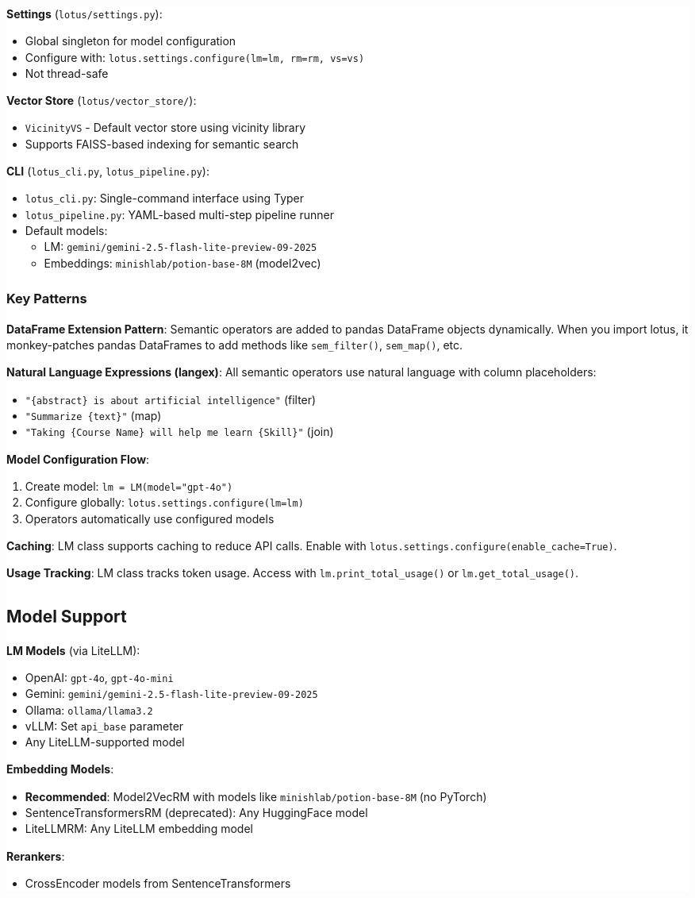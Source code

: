 **Settings** (`lotus/settings.py`):
- Global singleton for model configuration
- Configure with: `lotus.settings.configure(lm=lm, rm=rm, vs=vs)`
- Not thread-safe

**Vector Store** (`lotus/vector_store/`):
- `VicinityVS` - Default vector store using vicinity library
- Supports FAISS-based indexing for semantic search

**CLI** (`lotus_cli.py`, `lotus_pipeline.py`):
- `lotus_cli.py`: Single-command interface using Typer
- `lotus_pipeline.py`: YAML-based multi-step pipeline runner
- Default models:
  - LM: `gemini/gemini-2.5-flash-lite-preview-09-2025`
  - Embeddings: `minishlab/potion-base-8M` (model2vec)

### Key Patterns

**DataFrame Extension Pattern**:
Semantic operators are added to pandas DataFrame objects dynamically. When you import lotus, it monkey-patches pandas DataFrames to add methods like `sem_filter()`, `sem_map()`, etc.

**Natural Language Expressions (langex)**:
All semantic operators use natural language with column placeholders:
- `"{abstract} is about artificial intelligence"` (filter)
- `"Summarize {text}"` (map)
- `"Taking {Course Name} will help me learn {Skill}"` (join)

**Model Configuration Flow**:
1. Create model: `lm = LM(model="gpt-4o")`
2. Configure globally: `lotus.settings.configure(lm=lm)`
3. Operators automatically use configured models

**Caching**:
LM class supports caching to reduce API calls. Enable with `lotus.settings.configure(enable_cache=True)`.

**Usage Tracking**:
LM class tracks token usage. Access with `lm.print_total_usage()` or `lm.get_total_usage()`.

## Model Support

**LM Models** (via LiteLLM):
- OpenAI: `gpt-4o`, `gpt-4o-mini`
- Gemini: `gemini/gemini-2.5-flash-lite-preview-09-2025`
- Ollama: `ollama/llama3.2`
- vLLM: Set `api_base` parameter
- Any LiteLLM-supported model

**Embedding Models**:
- **Recommended**: Model2VecRM with models like `minishlab/potion-base-8M` (no PyTorch)
- SentenceTransformersRM (deprecated): Any HuggingFace model
- LiteLLMRM: Any LiteLLM embedding model

**Rerankers**:
- CrossEncoder models from SentenceTransformers
